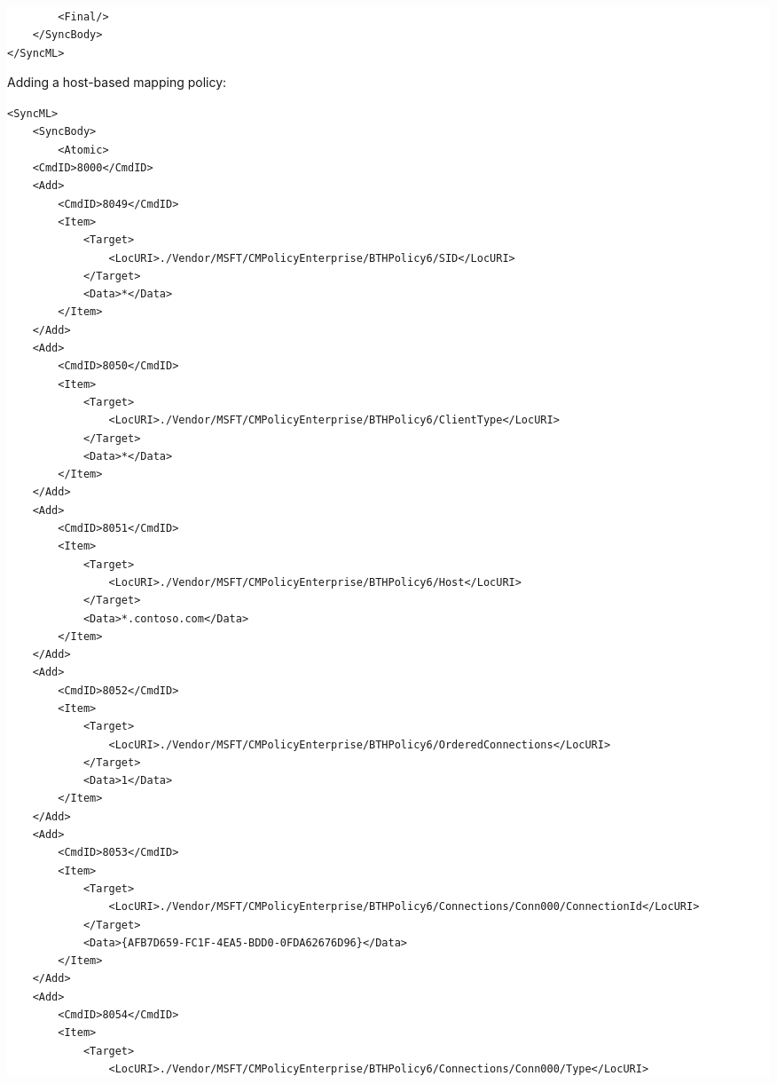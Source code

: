 ``` syntax
        <Final/>
    </SyncBody>
</SyncML>
```

Adding a host-based mapping policy:

``` syntax
<SyncML>
    <SyncBody>
        <Atomic>
    <CmdID>8000</CmdID>
    <Add>
        <CmdID>8049</CmdID>
        <Item>
            <Target>
                <LocURI>./Vendor/MSFT/CMPolicyEnterprise/BTHPolicy6/SID</LocURI>
            </Target>
            <Data>*</Data>
        </Item>
    </Add>
    <Add>
        <CmdID>8050</CmdID>
        <Item>
            <Target>
                <LocURI>./Vendor/MSFT/CMPolicyEnterprise/BTHPolicy6/ClientType</LocURI>
            </Target>
            <Data>*</Data>
        </Item>
    </Add>
    <Add>
        <CmdID>8051</CmdID>
        <Item>
            <Target>
                <LocURI>./Vendor/MSFT/CMPolicyEnterprise/BTHPolicy6/Host</LocURI>
            </Target>
            <Data>*.contoso.com</Data>
        </Item>
    </Add>
    <Add>
        <CmdID>8052</CmdID>
        <Item>
            <Target>
                <LocURI>./Vendor/MSFT/CMPolicyEnterprise/BTHPolicy6/OrderedConnections</LocURI>
            </Target>
            <Data>1</Data>
        </Item>
    </Add>
    <Add>
        <CmdID>8053</CmdID>
        <Item>
            <Target>
                <LocURI>./Vendor/MSFT/CMPolicyEnterprise/BTHPolicy6/Connections/Conn000/ConnectionId</LocURI>
            </Target>
            <Data>{AFB7D659-FC1F-4EA5-BDD0-0FDA62676D96}</Data>
        </Item>
    </Add>
    <Add>
        <CmdID>8054</CmdID>
        <Item>
            <Target>
                <LocURI>./Vendor/MSFT/CMPolicyEnterprise/BTHPolicy6/Connections/Conn000/Type</LocURI>
```